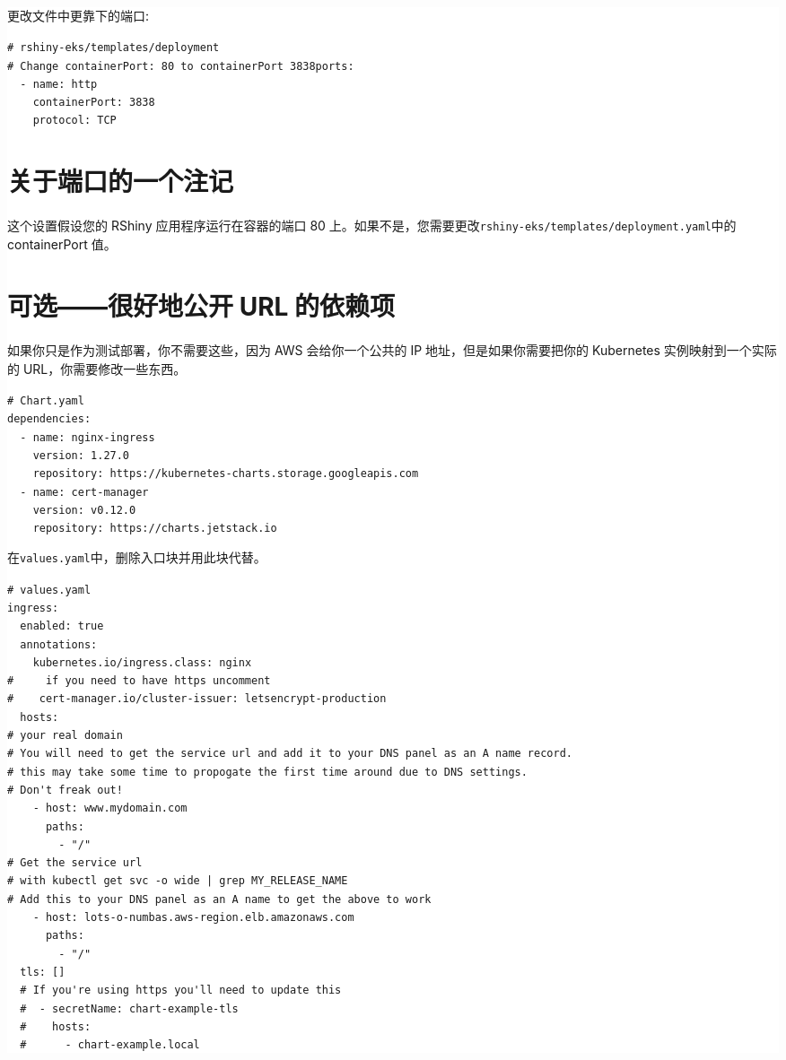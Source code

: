 更改文件中更靠下的端口:

```
# rshiny-eks/templates/deployment
# Change containerPort: 80 to containerPort 3838ports:
  - name: http
    containerPort: 3838
    protocol: TCP
```

# 关于端口的一个注记

这个设置假设您的 RShiny 应用程序运行在容器的端口 80 上。如果不是，您需要更改`rshiny-eks/templates/deployment.yaml`中的 containerPort 值。

# 可选——很好地公开 URL 的依赖项

如果你只是作为测试部署，你不需要这些，因为 AWS 会给你一个公共的 IP 地址，但是如果你需要把你的 Kubernetes 实例映射到一个实际的 URL，你需要修改一些东西。

```
# Chart.yaml
dependencies:
  - name: nginx-ingress
    version: 1.27.0
    repository: https://kubernetes-charts.storage.googleapis.com
  - name: cert-manager
    version: v0.12.0
    repository: https://charts.jetstack.io
```

在`values.yaml`中，删除入口块并用此块代替。

```
# values.yaml
ingress:
  enabled: true
  annotations:
    kubernetes.io/ingress.class: nginx
#     if you need to have https uncomment
#    cert-manager.io/cluster-issuer: letsencrypt-production
  hosts:
# your real domain
# You will need to get the service url and add it to your DNS panel as an A name record.
# this may take some time to propogate the first time around due to DNS settings.
# Don't freak out!
    - host: www.mydomain.com
      paths:
        - "/"
# Get the service url
# with kubectl get svc -o wide | grep MY_RELEASE_NAME
# Add this to your DNS panel as an A name to get the above to work
    - host: lots-o-numbas.aws-region.elb.amazonaws.com
      paths:
        - "/"
  tls: []
  # If you're using https you'll need to update this
  #  - secretName: chart-example-tls
  #    hosts:
  #      - chart-example.local
```
